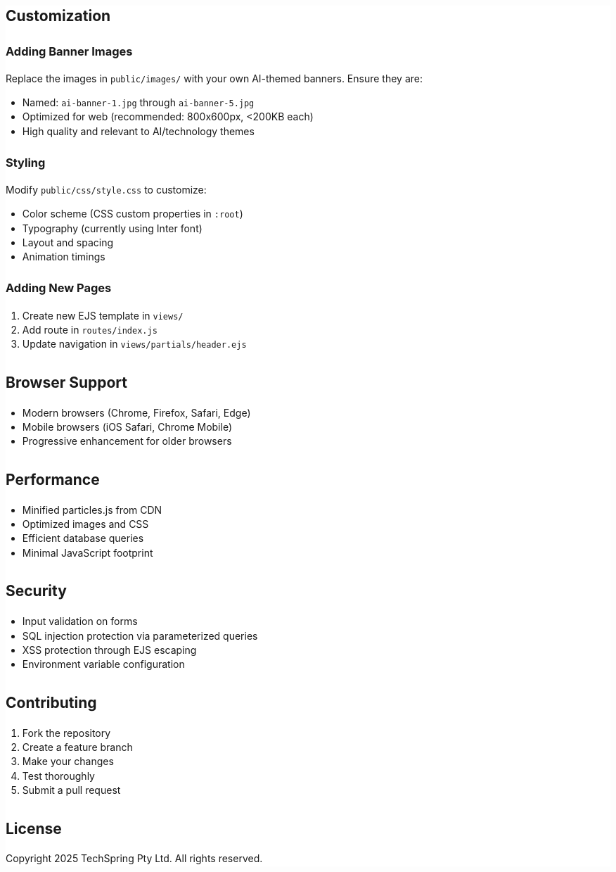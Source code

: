 ## Customization

### Adding Banner Images
Replace the images in `public/images/` with your own AI-themed banners. Ensure they are:
- Named: `ai-banner-1.jpg` through `ai-banner-5.jpg`
- Optimized for web (recommended: 800x600px, <200KB each)
- High quality and relevant to AI/technology themes

### Styling
Modify `public/css/style.css` to customize:
- Color scheme (CSS custom properties in `:root`)
- Typography (currently using Inter font)
- Layout and spacing
- Animation timings

### Adding New Pages
1. Create new EJS template in `views/`
2. Add route in `routes/index.js`
3. Update navigation in `views/partials/header.ejs`

## Browser Support
- Modern browsers (Chrome, Firefox, Safari, Edge)
- Mobile browsers (iOS Safari, Chrome Mobile)
- Progressive enhancement for older browsers

## Performance
- Minified particles.js from CDN
- Optimized images and CSS
- Efficient database queries
- Minimal JavaScript footprint

## Security
- Input validation on forms
- SQL injection protection via parameterized queries
- XSS protection through EJS escaping
- Environment variable configuration

## Contributing
1. Fork the repository
2. Create a feature branch
3. Make your changes
4. Test thoroughly
5. Submit a pull request

## License
Copyright 2025 TechSpring Pty Ltd. All rights reserved.
